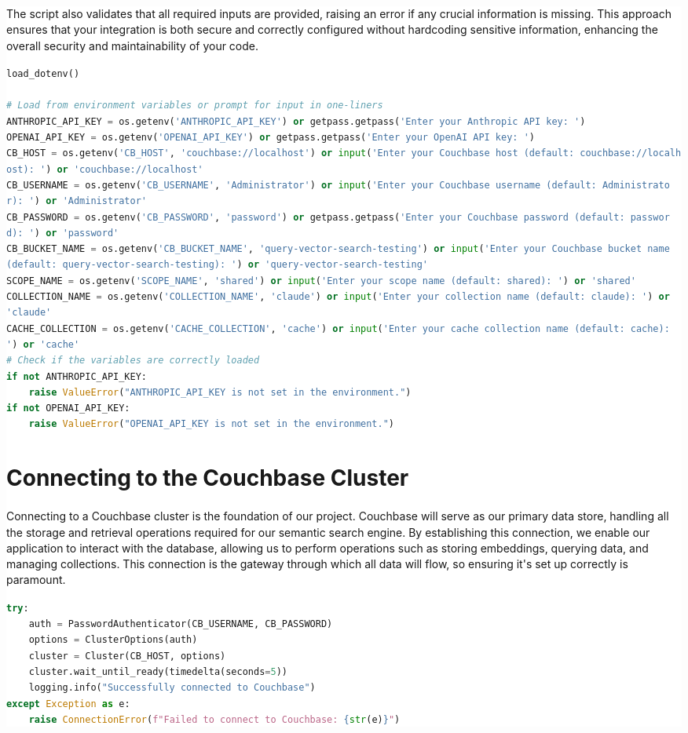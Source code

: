 The script also validates that all required inputs are provided, raising an error if any crucial information is missing. This approach ensures that your integration is both secure and correctly configured without hardcoding sensitive information, enhancing the overall security and maintainability of your code.


```python
load_dotenv()

# Load from environment variables or prompt for input in one-liners
ANTHROPIC_API_KEY = os.getenv('ANTHROPIC_API_KEY') or getpass.getpass('Enter your Anthropic API key: ')
OPENAI_API_KEY = os.getenv('OPENAI_API_KEY') or getpass.getpass('Enter your OpenAI API key: ')
CB_HOST = os.getenv('CB_HOST', 'couchbase://localhost') or input('Enter your Couchbase host (default: couchbase://localhost): ') or 'couchbase://localhost'
CB_USERNAME = os.getenv('CB_USERNAME', 'Administrator') or input('Enter your Couchbase username (default: Administrator): ') or 'Administrator'
CB_PASSWORD = os.getenv('CB_PASSWORD', 'password') or getpass.getpass('Enter your Couchbase password (default: password): ') or 'password'
CB_BUCKET_NAME = os.getenv('CB_BUCKET_NAME', 'query-vector-search-testing') or input('Enter your Couchbase bucket name (default: query-vector-search-testing): ') or 'query-vector-search-testing'
SCOPE_NAME = os.getenv('SCOPE_NAME', 'shared') or input('Enter your scope name (default: shared): ') or 'shared'
COLLECTION_NAME = os.getenv('COLLECTION_NAME', 'claude') or input('Enter your collection name (default: claude): ') or 'claude'
CACHE_COLLECTION = os.getenv('CACHE_COLLECTION', 'cache') or input('Enter your cache collection name (default: cache): ') or 'cache'
# Check if the variables are correctly loaded
if not ANTHROPIC_API_KEY:
    raise ValueError("ANTHROPIC_API_KEY is not set in the environment.")
if not OPENAI_API_KEY:
    raise ValueError("OPENAI_API_KEY is not set in the environment.")
```

# Connecting to the Couchbase Cluster
Connecting to a Couchbase cluster is the foundation of our project. Couchbase will serve as our primary data store, handling all the storage and retrieval operations required for our semantic search engine. By establishing this connection, we enable our application to interact with the database, allowing us to perform operations such as storing embeddings, querying data, and managing collections. This connection is the gateway through which all data will flow, so ensuring it's set up correctly is paramount.




```python
try:
    auth = PasswordAuthenticator(CB_USERNAME, CB_PASSWORD)
    options = ClusterOptions(auth)
    cluster = Cluster(CB_HOST, options)
    cluster.wait_until_ready(timedelta(seconds=5))
    logging.info("Successfully connected to Couchbase")
except Exception as e:
    raise ConnectionError(f"Failed to connect to Couchbase: {str(e)}")
```
